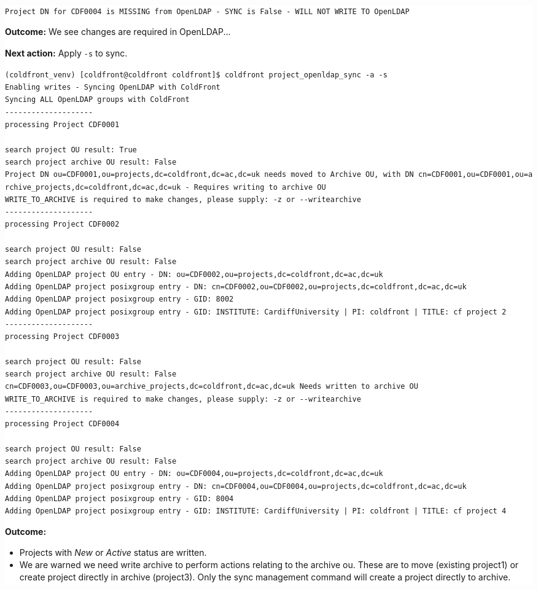 ```
Project DN for CDF0004 is MISSING from OpenLDAP - SYNC is False - WILL NOT WRITE TO OpenLDAP
```

**Outcome:** We see changes are required in OpenLDAP...

**Next action:** Apply ``-s`` to sync.

```
(coldfront_venv) [coldfront@coldfront coldfront]$ coldfront project_openldap_sync -a -s
Enabling writes - Syncing OpenLDAP with ColdFront
Syncing ALL OpenLDAP groups with ColdFront
--------------------
processing Project CDF0001

search project OU result: True
search project archive OU result: False
Project DN ou=CDF0001,ou=projects,dc=coldfront,dc=ac,dc=uk needs moved to Archive OU, with DN cn=CDF0001,ou=CDF0001,ou=archive_projects,dc=coldfront,dc=ac,dc=uk - Requires writing to archive OU
WRITE_TO_ARCHIVE is required to make changes, please supply: -z or --writearchive
--------------------
processing Project CDF0002

search project OU result: False
search project archive OU result: False
Adding OpenLDAP project OU entry - DN: ou=CDF0002,ou=projects,dc=coldfront,dc=ac,dc=uk
Adding OpenLDAP project posixgroup entry - DN: cn=CDF0002,ou=CDF0002,ou=projects,dc=coldfront,dc=ac,dc=uk
Adding OpenLDAP project posixgroup entry - GID: 8002
Adding OpenLDAP project posixgroup entry - GID: INSTITUTE: CardiffUniversity | PI: coldfront | TITLE: cf project 2
--------------------
processing Project CDF0003

search project OU result: False
search project archive OU result: False
cn=CDF0003,ou=CDF0003,ou=archive_projects,dc=coldfront,dc=ac,dc=uk Needs written to archive OU
WRITE_TO_ARCHIVE is required to make changes, please supply: -z or --writearchive
--------------------
processing Project CDF0004

search project OU result: False
search project archive OU result: False
Adding OpenLDAP project OU entry - DN: ou=CDF0004,ou=projects,dc=coldfront,dc=ac,dc=uk
Adding OpenLDAP project posixgroup entry - DN: cn=CDF0004,ou=CDF0004,ou=projects,dc=coldfront,dc=ac,dc=uk
Adding OpenLDAP project posixgroup entry - GID: 8004
Adding OpenLDAP project posixgroup entry - GID: INSTITUTE: CardiffUniversity | PI: coldfront | TITLE: cf project 4
```

**Outcome:**
- Projects with _New_ or _Active_ status are written.
- We are warned we need write archive to perform actions relating to the archive ou. These are to move (existing project1) or create project directly in archive (project3). Only the sync management command will create a project directly to archive.
